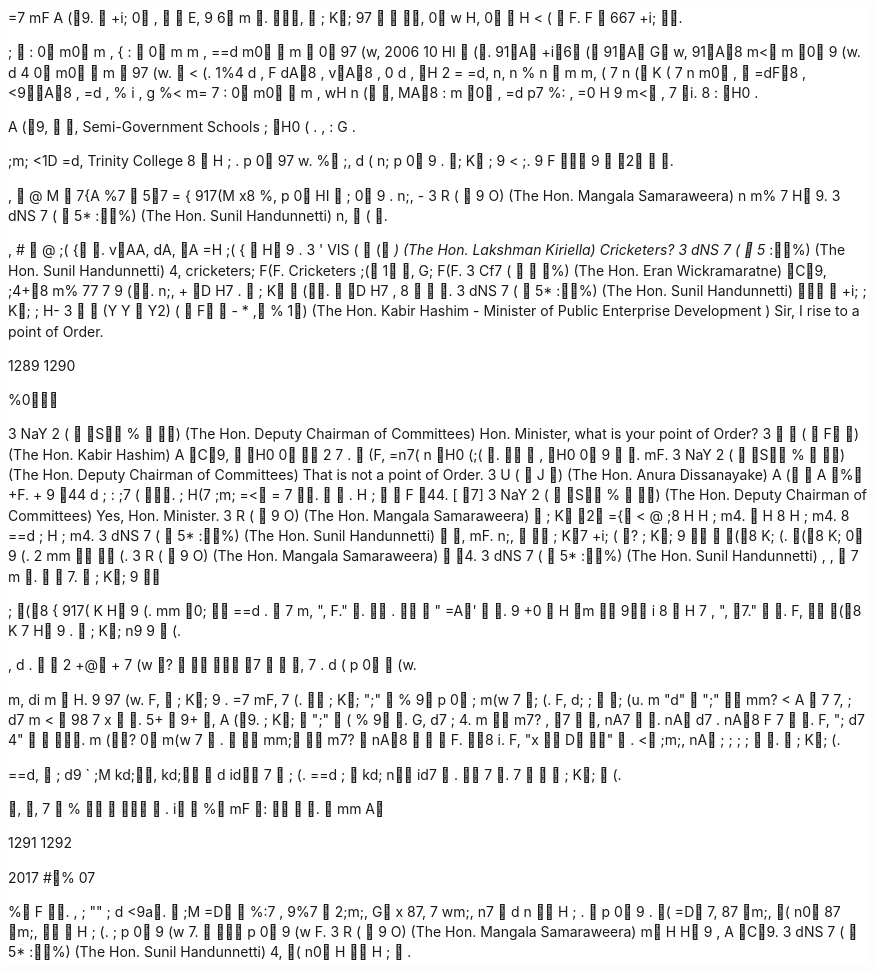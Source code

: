=7 mF A (9.  +i; 0 ,   E, 9 6 m . ,  ; K; 97   , 0 w H, 0  H < (  F. F  667 +i; .

;  : 0 m0 m , { :  0 m m , ==d m0  m  0 97 (w, 2006 10 HI  (. 91A +i6 ( 91A G w, 91A8 m< m 0 9 (w. d 4 0 m0  m  97 (w.  < (. 1%4 d , F dA8 , vA8 , 0 d , H 2 = =d, n, n % n  m m, ( 7 n ( K ( 7 n m0 ,  =dF8 , <9A8 , =d , % i , g %< m= 7 : 0 m0  m , wH n ( , MA8 : m 0 , =d p7 %: , =0 H 9 m< , 7 i. 8 : H0 .

A (9,  , Semi-Government Schools ; H0 ( . , : G .

;m; <1D =d, Trinity College 8  H ; . p 0 97 w. % ;, d ( n; p 0 9 .  ; K ; 9 < ;. 9 F  9  2  .

,  @ M  7{A %7  57 = { 917(M x8 %, p 0 HI  ; 0 9 . n;, - 3 R (  9 O) (The Hon. Mangala Samaraweera) n m% 7 H 9. 3 dNS 7 (  5* :%) (The Hon. Sunil Handunnetti) n,  ( .

, #  @ ;( { . vAA, dA, A =H ;( {  H 9 . 3 ' VIS (  ( *) (The Hon. Lakshman Kiriella) Cricketers? 3 dNS 7 (  5* :%) (The Hon. Sunil Handunnetti) 4, cricketers; F(F. Cricketers ;( 1 , G; F(F. 3 Cf7 (   %) (The Hon. Eran Wickramaratne) C9, ;4+8 m% 77 7 9 (. n;, + D H7 .  ; K  (.  D H7 , 8   . 3 dNS 7 (  5* :%) (The Hon. Sunil Handunnetti)   +i; ; K; ; H- 3   (Y Y  Y2) (  F  - * , % 1) (The Hon. Kabir Hashim - Minister of Public Enterprise Development ) Sir, I rise to a point of Order.

1289 1290

%0

3 NaY 2 (  S %  ) (The Hon. Deputy Chairman of Committees) Hon. Minister, what is your point of Order? 3   (  F ) (The Hon. Kabir Hashim) A C9,  H0 0  2 7 .  (F, =n7( n H0 (;( .   , H0 0 9  . mF. 3 NaY 2 (  S %  ) (The Hon. Deputy Chairman of Committees) That is not a point of Order. 3 U (  J ) (The Hon. Anura Dissanayake) A (  A % +F. + 9 44 d ; : ;7 ( . ; H(7 ;m; =< = 7 .   . H ;   F 44. [ 7] 3 NaY 2 (  S %  ) (The Hon. Deputy Chairman of Committees) Yes, Hon. Minister. 3 R (  9 O) (The Hon. Mangala Samaraweera)  ; K 2 ={ < @ ;8 H H ; m4.  H 8 H ; m4. 8 ==d ; H ; m4. 3 dNS 7 (  5* :%) (The Hon. Sunil Handunnetti)  , mF. n;,   ; K7 +i; ( ? ; K; 9   (8 K; (. (8 K; 0 9 (. 2 mm   (. 3 R (  9 O) (The Hon. Mangala Samaraweera)  4. 3 dNS 7 (  5* :%) (The Hon. Sunil Handunnetti) , ,  7 m .   7.  ; K; 9 

; (8 { 917( K H 9 (. mm 0;  ==d .  7 m, ", F." .  .   " =A'  . 9 +0  H m  9 i 8  H 7 , ", 7."  . F,  (8 K 7 H 9 .  ; K; n9 9  (.

, d .   2 +@ + 7 (w ?    7   , 7 . d ( p 0  (w.

m, di m  H. 9 97 (w. F,  ; K; 9 . =7 mF, 7 (.  ; K; ";"  % 9 p 0 ; m(w 7 ; (. F, d; ;  ; (u. m "d"  ";"  mm? < A  7 7, ; d7 m <  98 7 x  . 5+  9+ , A (9. ; K;  ";"  ( % 9 . G, d7 ; 4. m  m7? , 7  , nA7  . nA d7 . nA8 F 7  . F, "; d7 4"   . m (? 0 m(w 7  .   mm;  m7?  nA8    F. 8 i. F, "x  D "  . < ;m;, nA ; ; ; ;  .  ; K; (.

==d,  ; d9 ` ;M kd;, kd;  d id 7  ; (. ==d ;  kd; n id7  .  7 . 7    ; K;  (.

, , 7  %     . i  % mF :   .  mm A

1291 1292

2017 #% 07

% F . , ; "" ; d <9a.  ;M =D  %:7 , 9%7  2;m;, G x 87, 7 wm;, n7  d n  H ; .  p 0 9 . ( =D 7, 87 m;, ( n0 87 m;,   H ; (. ; p 0 9 (w 7.   p 0 9 (w F. 3 R (  9 O) (The Hon. Mangala Samaraweera) m H H 9 , A C9. 3 dNS 7 (  5* :%) (The Hon. Sunil Handunnetti) 4, ( n0 H  H ;  .
